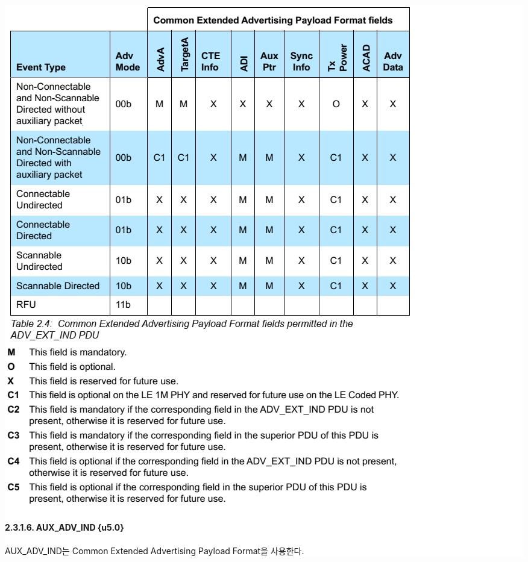![](./img/2020-08-23-22.png)
![](./img/2020-08-23-23.png)

#### 2.3.1.6. AUX_ADV_IND {u5.0}
AUX_ADV_IND는 Common Extended Advertising Payload Format을 사용한다.